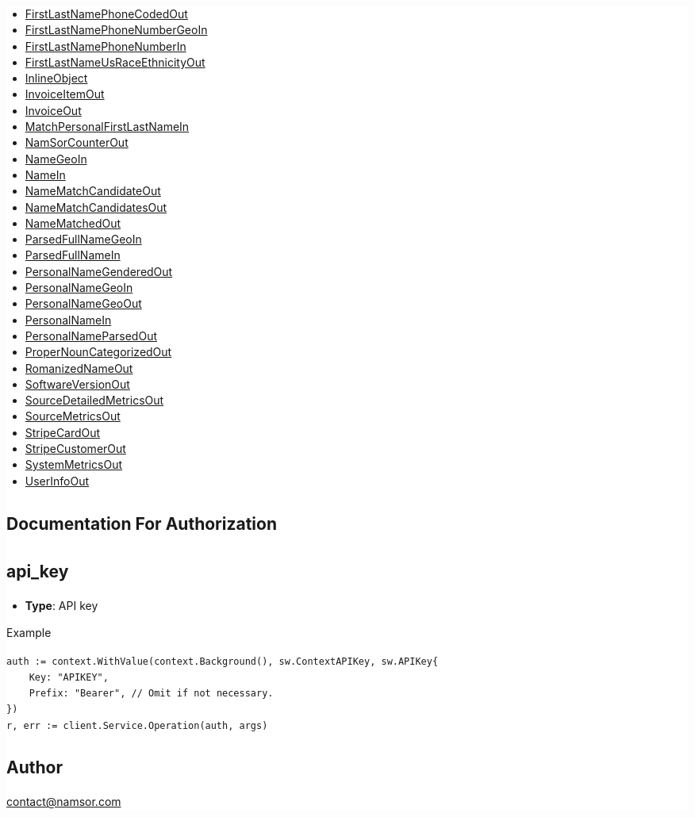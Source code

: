  - [FirstLastNamePhoneCodedOut](docs/FirstLastNamePhoneCodedOut.md)
 - [FirstLastNamePhoneNumberGeoIn](docs/FirstLastNamePhoneNumberGeoIn.md)
 - [FirstLastNamePhoneNumberIn](docs/FirstLastNamePhoneNumberIn.md)
 - [FirstLastNameUsRaceEthnicityOut](docs/FirstLastNameUsRaceEthnicityOut.md)
 - [InlineObject](docs/InlineObject.md)
 - [InvoiceItemOut](docs/InvoiceItemOut.md)
 - [InvoiceOut](docs/InvoiceOut.md)
 - [MatchPersonalFirstLastNameIn](docs/MatchPersonalFirstLastNameIn.md)
 - [NamSorCounterOut](docs/NamSorCounterOut.md)
 - [NameGeoIn](docs/NameGeoIn.md)
 - [NameIn](docs/NameIn.md)
 - [NameMatchCandidateOut](docs/NameMatchCandidateOut.md)
 - [NameMatchCandidatesOut](docs/NameMatchCandidatesOut.md)
 - [NameMatchedOut](docs/NameMatchedOut.md)
 - [ParsedFullNameGeoIn](docs/ParsedFullNameGeoIn.md)
 - [ParsedFullNameIn](docs/ParsedFullNameIn.md)
 - [PersonalNameGenderedOut](docs/PersonalNameGenderedOut.md)
 - [PersonalNameGeoIn](docs/PersonalNameGeoIn.md)
 - [PersonalNameGeoOut](docs/PersonalNameGeoOut.md)
 - [PersonalNameIn](docs/PersonalNameIn.md)
 - [PersonalNameParsedOut](docs/PersonalNameParsedOut.md)
 - [ProperNounCategorizedOut](docs/ProperNounCategorizedOut.md)
 - [RomanizedNameOut](docs/RomanizedNameOut.md)
 - [SoftwareVersionOut](docs/SoftwareVersionOut.md)
 - [SourceDetailedMetricsOut](docs/SourceDetailedMetricsOut.md)
 - [SourceMetricsOut](docs/SourceMetricsOut.md)
 - [StripeCardOut](docs/StripeCardOut.md)
 - [StripeCustomerOut](docs/StripeCustomerOut.md)
 - [SystemMetricsOut](docs/SystemMetricsOut.md)
 - [UserInfoOut](docs/UserInfoOut.md)


## Documentation For Authorization

## api_key
- **Type**: API key 

Example
```golang
auth := context.WithValue(context.Background(), sw.ContextAPIKey, sw.APIKey{
	Key: "APIKEY",
	Prefix: "Bearer", // Omit if not necessary.
})
r, err := client.Service.Operation(auth, args)
```

## Author

contact@namsor.com

